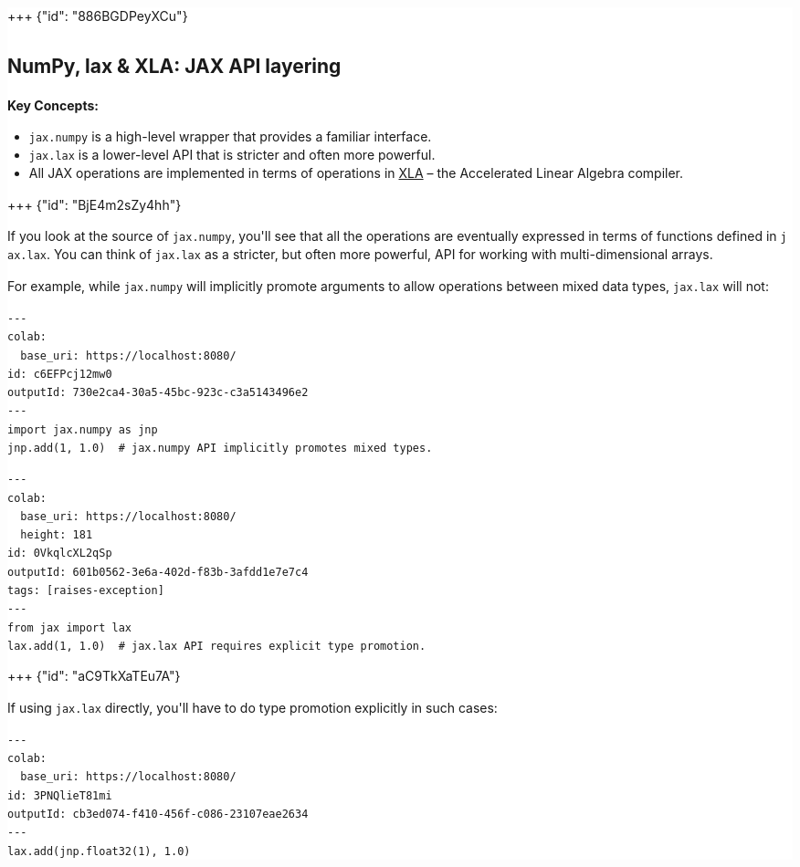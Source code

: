 +++ {"id": "886BGDPeyXCu"}

## NumPy, lax & XLA: JAX API layering

**Key Concepts:**

- `jax.numpy` is a high-level wrapper that provides a familiar interface.
- `jax.lax` is a lower-level API that is stricter and often more powerful.
- All JAX operations are implemented in terms of operations in [XLA](https://www.tensorflow.org/xla/) – the Accelerated Linear Algebra compiler.

+++ {"id": "BjE4m2sZy4hh"}

If you look at the source of `jax.numpy`, you'll see that all the operations are eventually expressed in terms of functions defined in `jax.lax`. You can think of `jax.lax` as a stricter, but often more powerful, API for working with multi-dimensional arrays.

For example, while `jax.numpy` will implicitly promote arguments to allow operations between mixed data types, `jax.lax` will not:

```{code-cell}
---
colab:
  base_uri: https://localhost:8080/
id: c6EFPcj12mw0
outputId: 730e2ca4-30a5-45bc-923c-c3a5143496e2
---
import jax.numpy as jnp
jnp.add(1, 1.0)  # jax.numpy API implicitly promotes mixed types.
```

```{code-cell}
---
colab:
  base_uri: https://localhost:8080/
  height: 181
id: 0VkqlcXL2qSp
outputId: 601b0562-3e6a-402d-f83b-3afdd1e7e7c4
tags: [raises-exception]
---
from jax import lax
lax.add(1, 1.0)  # jax.lax API requires explicit type promotion.
```

+++ {"id": "aC9TkXaTEu7A"}

If using `jax.lax` directly, you'll have to do type promotion explicitly in such cases:

```{code-cell}
---
colab:
  base_uri: https://localhost:8080/
id: 3PNQlieT81mi
outputId: cb3ed074-f410-456f-c086-23107eae2634
---
lax.add(jnp.float32(1), 1.0)
```
